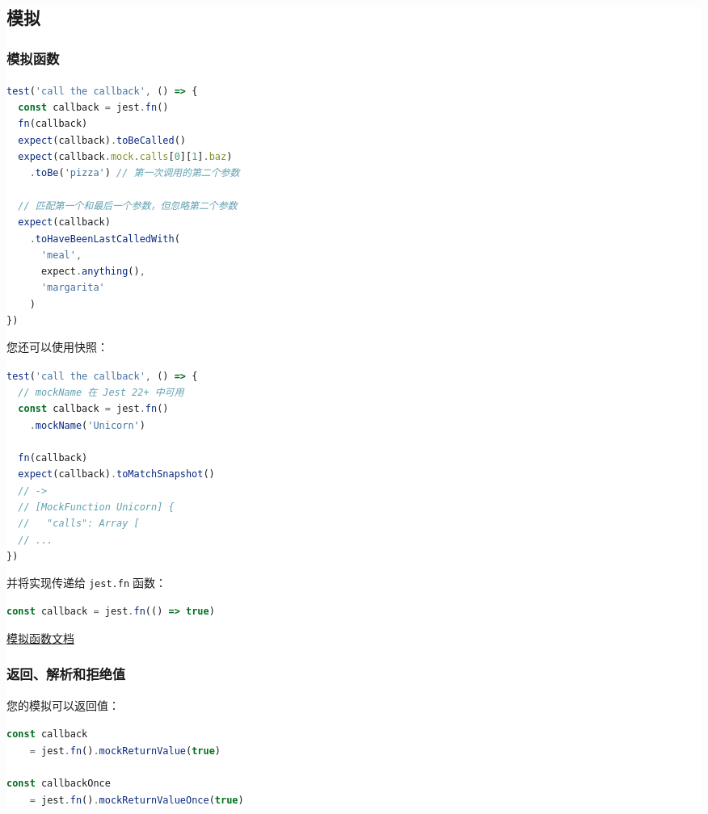 ## 模拟

### 模拟函数


```js
test('call the callback', () => {
  const callback = jest.fn()
  fn(callback)
  expect(callback).toBeCalled()
  expect(callback.mock.calls[0][1].baz)
    .toBe('pizza') // 第一次调用的第二个参数
  
  // 匹配第一个和最后一个参数，但忽略第二个参数
  expect(callback)
    .toHaveBeenLastCalledWith(
      'meal',
      expect.anything(),
      'margarita'
    )
})
```


您还可以使用快照：

```js
test('call the callback', () => {
  // mockName 在 Jest 22+ 中可用
  const callback = jest.fn()
    .mockName('Unicorn')

  fn(callback)
  expect(callback).toMatchSnapshot()
  // ->
  // [MockFunction Unicorn] {
  //   "calls": Array [
  // ...
})
```

并将实现传递给 `jest.fn` 函数：

```js
const callback = jest.fn(() => true)
```

[模拟函数文档](https://jestjs.io/docs/en/mock-function-api)

### 返回、解析和拒绝值


您的模拟可以返回值：

```js
const callback
    = jest.fn().mockReturnValue(true)

const callbackOnce
    = jest.fn().mockReturnValueOnce(true)
```
